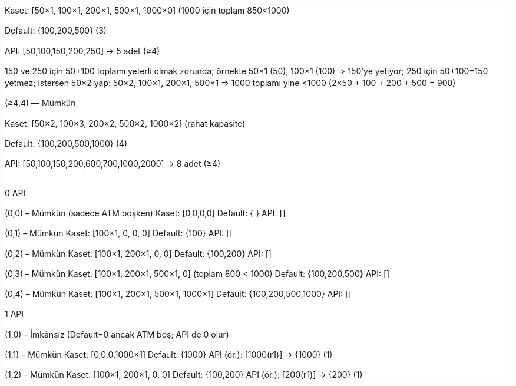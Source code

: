 Kaset: [50×1, 100×1, 200×1, 500×1, 1000×0] (1000 için toplam 850<1000)

Default: {100,200,500} (3)

API: [50,100,150,200,250] → 5 adet (≥4)

150 ve 250 için 50+100 toplamı yeterli olmak zorunda; örnekte 50×1 (50), 100×1 (100) ⇒ 150’ye yetiyor; 250 için 50+100=150 yetmez; istersen 50×2 yap: 50×2, 100×1, 200×1, 500×1 ⇒ 1000 toplamı yine <1000 (2×50 + 100 + 200 + 500 = 900)

(≥4,4) — Mümkün

Kaset: [50×2, 100×3, 200×2, 500×2, 1000×2] (rahat kapasite)

Default: {100,200,500,1000} (4)

API: [50,100,150,200,600,700,1000,2000] → 8 adet (≥4)


----------------------------------------------------------------------------------------------------------------------------------------------------------------------------------------------------------
0 API

(0,0) – Mümkün (sadece ATM boşken)
Kaset: [0,0,0,0]
Default: { }
API: []

(0,1) – Mümkün
Kaset: [100×1, 0, 0, 0]
Default: {100}
API: []

(0,2) – Mümkün
Kaset: [100×1, 200×1, 0, 0]
Default: {100,200}
API: []

(0,3) – Mümkün
Kaset: [100×1, 200×1, 500×1, 0] (toplam 800 < 1000)
Default: {100,200,500}
API: []

(0,4) – Mümkün
Kaset: [100×1, 200×1, 500×1, 1000×1]
Default: {100,200,500,1000}
API: []

1 API

(1,0) – İmkânsız (Default=0 ancak ATM boş; API de 0 olur)

(1,1) – Mümkün
Kaset: [0,0,0,1000×1]
Default: {1000}
API (ör.): [1000(r1)] → {1000} (1)

(1,2) – Mümkün
Kaset: [100×1, 200×1, 0, 0]
Default: {100,200}
API (ör.): [200(r1)] → {200} (1)
